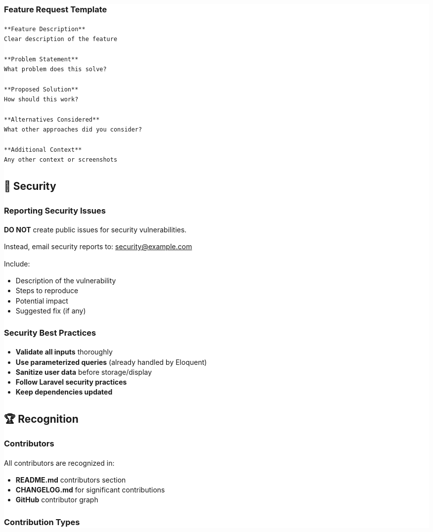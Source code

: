 ### Feature Request Template

```markdown
**Feature Description**
Clear description of the feature

**Problem Statement**
What problem does this solve?

**Proposed Solution**
How should this work?

**Alternatives Considered**
What other approaches did you consider?

**Additional Context**
Any other context or screenshots
```

## 🔐 Security

### Reporting Security Issues

**DO NOT** create public issues for security vulnerabilities.

Instead, email security reports to: [security@example.com](mailto:security@example.com)

Include:

- Description of the vulnerability
- Steps to reproduce
- Potential impact
- Suggested fix (if any)

### Security Best Practices

- **Validate all inputs** thoroughly
- **Use parameterized queries** (already handled by Eloquent)
- **Sanitize user data** before storage/display
- **Follow Laravel security practices**
- **Keep dependencies updated**

## 🏆 Recognition

### Contributors

All contributors are recognized in:

- **README.md** contributors section
- **CHANGELOG.md** for significant contributions
- **GitHub** contributor graph

### Contribution Types
